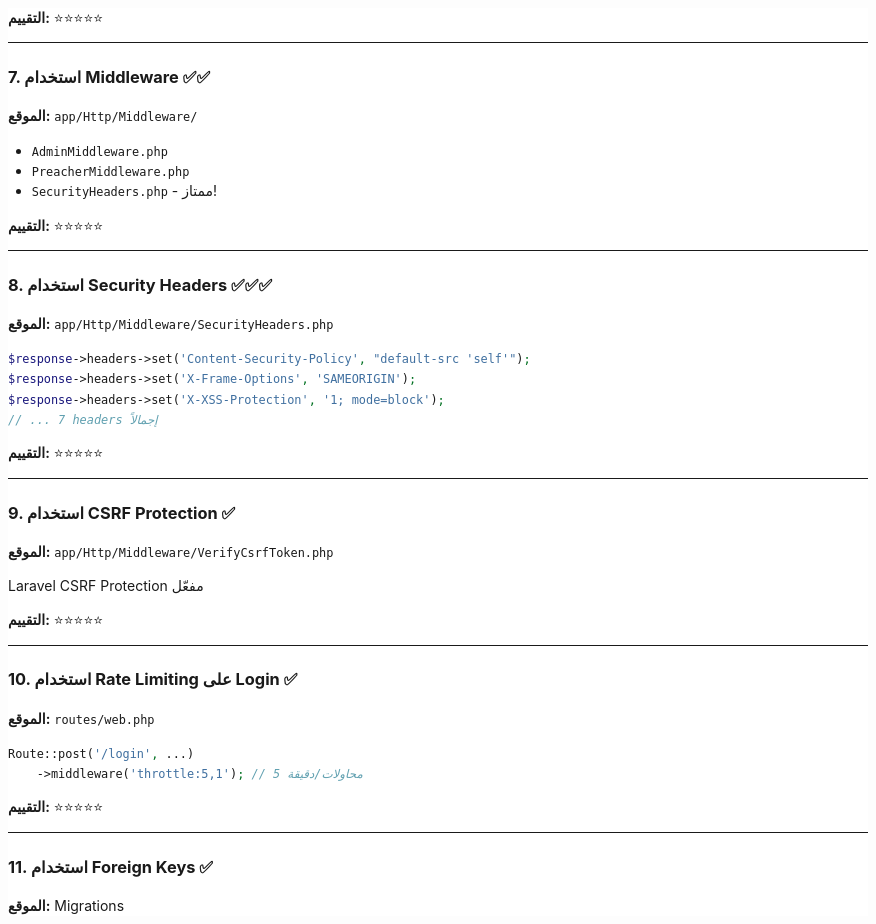 **التقييم:** ⭐⭐⭐⭐⭐

---

### 7. **استخدام Middleware** ✅✅

**الموقع:** `app/Http/Middleware/`

- `AdminMiddleware.php`
- `PreacherMiddleware.php`
- `SecurityHeaders.php` - ممتاز!

**التقييم:** ⭐⭐⭐⭐⭐

---

### 8. **استخدام Security Headers** ✅✅✅

**الموقع:** `app/Http/Middleware/SecurityHeaders.php`

```php
$response->headers->set('Content-Security-Policy', "default-src 'self'");
$response->headers->set('X-Frame-Options', 'SAMEORIGIN');
$response->headers->set('X-XSS-Protection', '1; mode=block');
// ... 7 headers إجمالاً
```

**التقييم:** ⭐⭐⭐⭐⭐

---

### 9. **استخدام CSRF Protection** ✅

**الموقع:** `app/Http/Middleware/VerifyCsrfToken.php`

Laravel CSRF Protection مفعّل

**التقييم:** ⭐⭐⭐⭐⭐

---

### 10. **استخدام Rate Limiting على Login** ✅

**الموقع:** `routes/web.php`

```php
Route::post('/login', ...)
    ->middleware('throttle:5,1'); // 5 محاولات/دقيقة
```

**التقييم:** ⭐⭐⭐⭐⭐

---

### 11. **استخدام Foreign Keys** ✅

**الموقع:** Migrations
